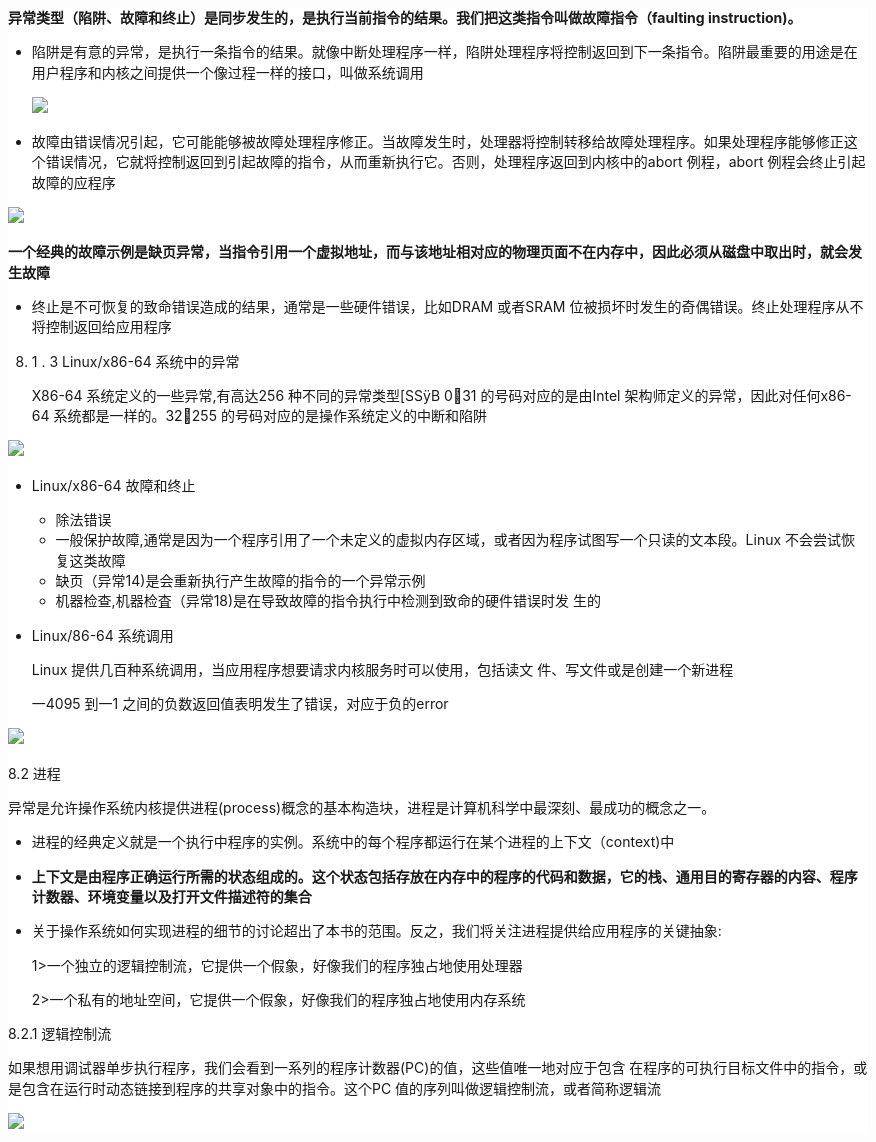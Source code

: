 **异常类型（陷阱、故障和终止）是同步发生的，是执行当前指令的结果。我们把这类指令叫做故障指令（faulting instruction)。**

- 陷阱是有意的异常，是执行一条指令的结果。就像中断处理程序一样，陷阱处理程序将控制返回到下一条指令。陷阱最重要的用途是在用户程序和内核之间提供一个像过程一样的接口，叫做系统调用

  ![](https://gitee.com/andylinchuanxin/bookimagenew/raw/master/img/8-6.png)

- 故障由错误情况引起，它可能能够被故障处理程序修正。当故障发生时，处理器将控制转移给故障处理程序。如果处理程序能够修正这个错误情况，它就将控制返回到引起故障的指令，从而重新执行它。否则，处理程序返回到内核中的abort 例程，abort 例程会终止引起故障的应程序

![](https://gitee.com/andylinchuanxin/bookimagenew/raw/master/img/8-7.png)

**一个经典的故障示例是缺页异常，当指令引用一个虚拟地址，而与该地址相对应的物理页面不在内存中，因此必须从磁盘中取出时，就会发生故障**

- 终止是不可恢复的致命错误造成的结果，通常是一些硬件错误，比如DRAM 或者SRAM 位被损坏时发生的奇偶错误。终止处理程序从不将控制返回给应用程序

8. 1 . 3 Linux/x86-64 系统中的异常

   X86-64 系统定义的一些异常,有高达256 种不同的异常类型[SSÿB 0􃀜31 的号码对应的是由Intel 架构师定义的异常，因此对任何x86-64 系统都是一样的。32􃀜255 的号码对应的是操作系统定义的中断和陷阱

![](https://gitee.com/andylinchuanxin/bookimagenew/raw/master/img/8-9.png)

- Linux/x86-64 故障和终止

  - 除法错误
  - 一般保护故障,通常是因为一个程序引用了一个未定义的虚拟内存区域，或者因为程序试图写一个只读的文本段。Linux 不会尝试恢复这类故障
  - 缺页（异常14)是会重新执行产生故障的指令的一个异常示例
  - 机器检查,机器检査（异常18)是在导致故障的指令执行中检测到致命的硬件错误时发
    生的

- Linux/86-64 系统调用

  Linux 提供几百种系统调用，当应用程序想要请求内核服务时可以使用，包括读文
  件、写文件或是创建一个新进程

  一4095 到一1 之间的负数返回值表明发生了错误，对应于负的error

![](https://gitee.com/andylinchuanxin/bookimagenew/raw/master/img/8-10.png)

8.2 进程

异常是允许操作系统内核提供进程(process)概念的基本构造块，进程是计算机科学中最深刻、最成功的概念之一。

- 进程的经典定义就是一个执行中程序的实例。系统中的每个程序都运行在某个进程的上下文（context)中

- **上下文是由程序正确运行所需的状态组成的。这个状态包括存放在内存中的程序的代码和数据，它的栈、通用目的寄存器的内容、程序计数器、环境变量以及打开文件描述符的集合**

- 关于操作系统如何实现进程的细节的讨论超出了本书的范围。反之，我们将关注进程提供给应用程序的关键抽象:

  1>一个独立的逻辑控制流，它提供一个假象，好像我们的程序独占地使用处理器

  2>一个私有的地址空间，它提供一个假象，好像我们的程序独占地使用内存系统



8.2.1 逻辑控制流

如果想用调试器单步执行程序，我们会看到一系列的程序计数器(PC)的值，这些值唯一地对应于包含
在程序的可执行目标文件中的指令，或是包含在运行时动态链接到程序的共享对象中的指令。这个PC 值的序列叫做逻辑控制流，或者简称逻辑流

![](https://gitee.com/andylinchuanxin/bookimagenew/raw/master/img/8-12.png)

